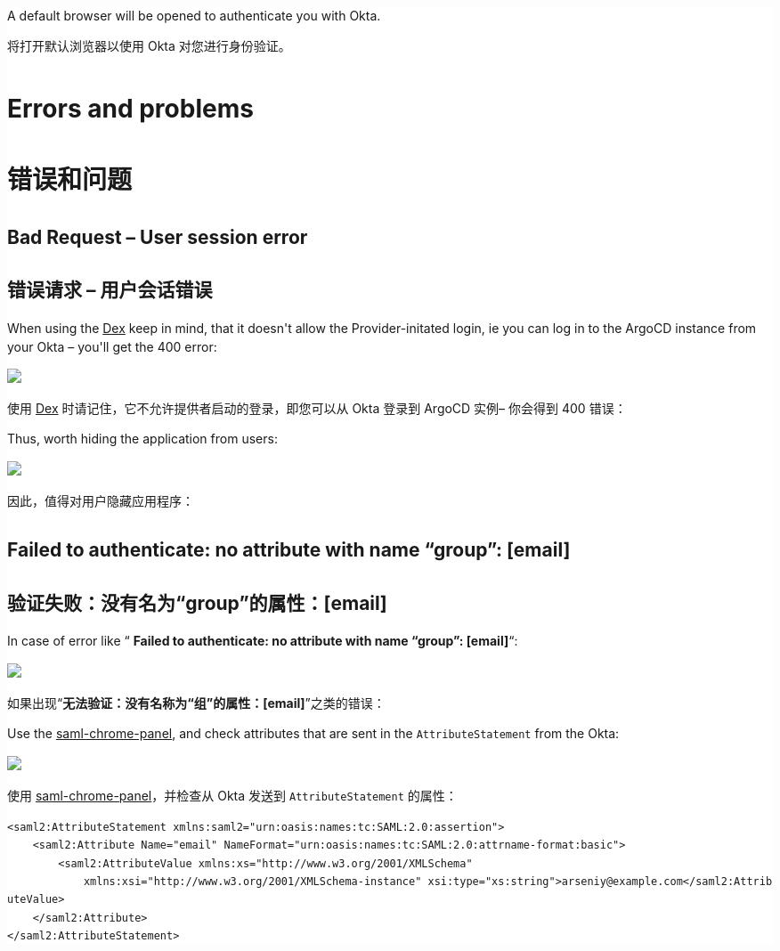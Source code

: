 A default browser will be opened to authenticate you with Okta.

将打开默认浏览器以使用 Okta 对您进行身份验证。

# Errors and problems

# 错误和问题

## Bad Request – User session error

## 错误请求 – 用户会话错误

When using the [Dex](https://dexidp.io/docs/connectors/saml/) keep in mind, that it doesn't allow the Provider-initated login, ie you can log in to the ArgoCD instance from your Okta – you'll get the 400 error:

[![](https://rtfm.co.ua/wp-content/uploads/2021/05/Screenshot_20210514_135016.png)](https://rtfm.co.ua/wp-content/uploads/2021/05/Screenshot_20210514_135016.png)

使用 [Dex](https://dexidp.io/docs/connectors/saml/) 时请记住，它不允许提供者启动的登录，即您可以从 Okta 登录到 ArgoCD 实例– 你会得到 400 错误：

Thus, worth hiding the application from users:

[![](https://rtfm.co.ua/wp-content/uploads/2021/05/Screenshot_20210514_135122.png)](https://rtfm.co.ua/wp-content/uploads/2021/05/Screenshot_20210514_135122.png)

因此，值得对用户隐藏应用程序：

## Failed to authenticate: no attribute with name “group”: [email]

## 验证失败：没有名为“group”的属性：[email]

In case of error like “ **Failed to authenticate: no attribute with name “group”: [email]**“:

[![](https://rtfm.co.ua/wp-content/uploads/2021/05/Screenshot_20210514_131544.png)](https://rtfm.co.ua/wp-content/uploads/2021/05/Screenshot_20210514_131544.png)

如果出现“**无法验证：没有名称为“组”的属性：[email]**”之类的错误：

Use the [saml-chrome-panel](https://chrome.google.com/webstore/detail/saml-chrome-panel/paijfdbeoenhembfhkhllainmocckace), and check attributes that are sent in the `AttributeStatement` from the Okta:

[![](https://rtfm.co.ua/wp-content/uploads/2021/05/Screenshot_20210514_150903.png)](https://rtfm.co.ua/wp-content/uploads/2021/05/Screenshot_20210514_150903.png)

使用 [saml-chrome-panel](https://chrome.google.com/webstore/detail/saml-chrome-panel/paijfdbeoenhembfhkhllinmocckace)，并检查从 Okta 发送到 `AttributeStatement` 的属性：

```
<saml2:AttributeStatement xmlns:saml2="urn:oasis:names:tc:SAML:2.0:assertion">
    <saml2:Attribute Name="email" NameFormat="urn:oasis:names:tc:SAML:2.0:attrname-format:basic">
        <saml2:AttributeValue xmlns:xs="http://www.w3.org/2001/XMLSchema"
            xmlns:xsi="http://www.w3.org/2001/XMLSchema-instance" xsi:type="xs:string">arseniy@example.com</saml2:AttributeValue>
    </saml2:Attribute>
</saml2:AttributeStatement>
```
